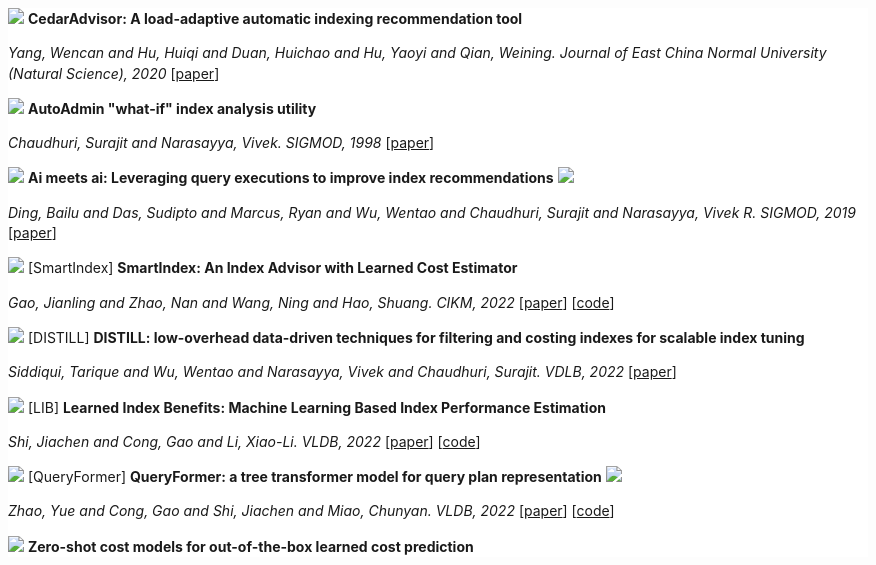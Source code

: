 
 ![](https://img.shields.io/badge/-empirical_formula-purple)  **CedarAdvisor: A load-adaptive automatic indexing recommendation tool**  

*Yang, Wencan and Hu, Huiqi and Duan, Huichao and Hu, Yaoyi and Qian, Weining. Journal of East China Normal University (Natural Science), 2020* [[paper](https://kns.cnki.net/kcms2/article/abstract?v=xFzLC8E_KjHzYy-GL4ZZyt6rjdGysJfZQ2JK_cU0VoKlZGkbil-_YD7GpdhxA5ZCFKIi9luSK1xK1outuBYrkuExIzifMI6NxnelRnHBZsnEJlAhl99-jTdL7wB2IJjoFI7-VOCaFzWKEEUgJ_4EPA==&uniplatform=NZKPT&language=CHS)] 


![](https://img.shields.io/badge/-what_if-green)  **AutoAdmin "what-if" index analysis utility**

*Chaudhuri, Surajit and Narasayya, Vivek. SIGMOD, 1998* [[paper](https://dl.acm.org/doi/pdf/10.1145/276304.276337)] 


 ![](https://img.shields.io/badge/-ML-red) **Ai meets ai: Leveraging query executions to improve index recommendations**  ![](https://img.shields.io/badge/-DNN_and_Random_Forest-green)

*Ding, Bailu and Das, Sudipto and Marcus, Ryan and Wu, Wentao and Chaudhuri, Surajit and Narasayya, Vivek R. SIGMOD, 2019* [[paper](https://www.bing.com/ck/a?!&&p=f316aa373db264d0JmltdHM9MTcwODY0NjQwMCZpZ3VpZD0zNDY3ZGRjMS0yZmMwLTYyMzctM2E0Ny1jZTJiMmUzYTYzZGYmaW5zaWQ9NTIxNA&ptn=3&ver=2&hsh=3&fclid=3467ddc1-2fc0-6237-3a47-ce2b2e3a63df&psq=Ai+meets+ai%3a+Leveraging+query+executions+to+improve+index+recommendations&u=a1aHR0cHM6Ly9wYWdlcy5jcy53aXNjLmVkdS9-d2VudGFvd3UvcGFwZXJzL3NpZ21vZDE5LWF1dG8taW5kZXhpbmcucGRm&ntb=1)] 

 ![](https://img.shields.io/badge/-ML-red) [SmartIndex] **SmartIndex: An Index Advisor with Learned Cost Estimator**

*Gao, Jianling and Zhao, Nan and Wang, Ning and Hao, Shuang. CIKM, 2022* [[paper](https://dl.acm.org/doi/pdf/10.1145/3511808.3557163)] [[code](https://github.com/JerryGao818/Index_selection_with_learned_estimator)] 


 ![](https://img.shields.io/badge/-ML-red)  [DISTILL] **DISTILL: low-overhead data-driven techniques for filtering and costing indexes for scalable index tuning**  

*Siddiqui, Tarique and Wu, Wentao and Narasayya, Vivek and Chaudhuri, Surajit. VDLB, 2022* [[paper](https://dl.acm.org/doi/pdf/10.14778/3547305.3547309)] 


 ![](https://img.shields.io/badge/-ML-red) [LIB] **Learned Index Benefits: Machine Learning Based Index Performance Estimation**  

*Shi, Jiachen and Cong, Gao and Li, Xiao-Li. VLDB, 2022* [[paper](https://dl.acm.org/doi/pdf/10.14778/3565838.3565848)] [[code](https://www.bing.com/ck/a?!&&p=14cd0ddb44d6c124JmltdHM9MTcwODY0NjQwMCZpZ3VpZD0zNDY3ZGRjMS0yZmMwLTYyMzctM2E0Ny1jZTJiMmUzYTYzZGYmaW5zaWQ9NTIzNg&ptn=3&ver=2&hsh=3&fclid=3467ddc1-2fc0-6237-3a47-ce2b2e3a63df&psq=Learned+Index+Benefits%3a+Machine+Learning+Based+Index+Performance+Estimation&u=a1aHR0cHM6Ly9naXRodWIuY29tL0pDLVNoaS9MZWFybmVkLUluZGV4LUJlbmVmaXRz&ntb=1)] 


 ![](https://img.shields.io/badge/-ML-red) [QueryFormer] **QueryFormer: a tree transformer model for query plan representation**  ![](https://img.shields.io/badge/-Tree_Transformer-green)

*Zhao, Yue and Cong, Gao and Shi, Jiachen and Miao, Chunyan. VLDB, 2022* [[paper](https://dl.acm.org/doi/pdf/10.14778/3529337.3529349)] [[code](https://www.bing.com/ck/a?!&&p=3329458fd937365eJmltdHM9MTcwODY0NjQwMCZpZ3VpZD0zNDY3ZGRjMS0yZmMwLTYyMzctM2E0Ny1jZTJiMmUzYTYzZGYmaW5zaWQ9NTIwNg&ptn=3&ver=2&hsh=3&fclid=3467ddc1-2fc0-6237-3a47-ce2b2e3a63df&psq=QueryFormer%3a+a+tree+transformer+model+for+query+plan+representation&u=a1aHR0cHM6Ly9naXRodWIuY29tL3Vlc3RjLXRhbmd5aWhlbmcvcXVlcnlmb3JtZXI&ntb=1)] 


 ![](https://img.shields.io/badge/-ML-red) **Zero-shot cost models for out-of-the-box learned cost prediction** 
